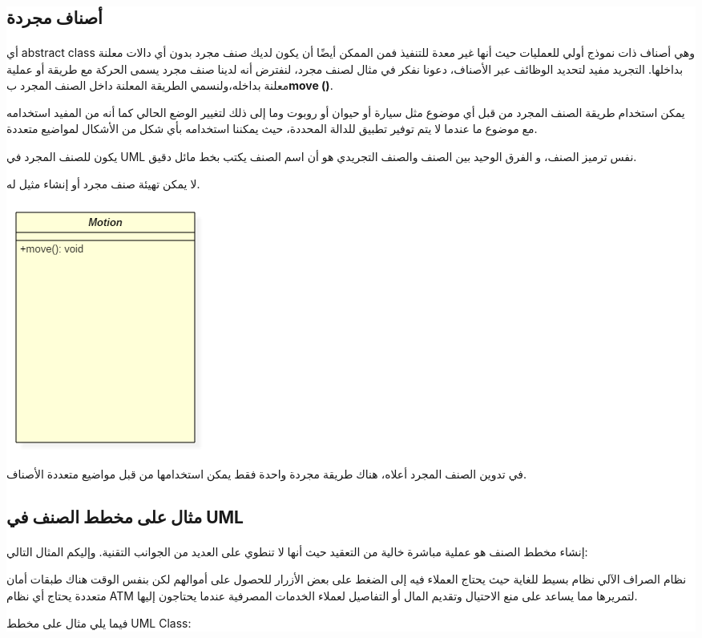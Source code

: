 ## أصناف مجردة

أي abstract class وهي أصناف ذات نموذج أولي للعمليات حيث أنها غير معدة للتنفيذ فمن الممكن أيضًا أن يكون لديك صنف مجرد بدون أي دالات معلنة بداخلها. التجريد مفيد لتحديد الوظائف عبر الأصناف، دعونا نفكر في مثال لصنف مجرد، لنفترض أنه لدينا صنف مجرد يسمى الحركة مع طريقة أو عملية معلنة بداخله،ولنسمي الطريقة المعلنة داخل الصنف المجرد ب**move ()**.

يمكن استخدام طريقة الصنف المجرد من قبل أي موضوع مثل سيارة أو حيوان أو روبوت وما إلى ذلك لتغيير الوضع الحالي كما أنه من المفيد استخدامه مع موضوع ما عندما لا يتم توفير تطبيق للدالة المحددة، حيث يمكننا استخدامه بأي شكل من الأشكال لمواضيع متعددة.

يكون للصنف المجرد في UML نفس ترميز الصنف، و الفرق الوحيد بين الصنف والصنف التجريدي هو أن اسم الصنف يكتب بخط مائل دقيق.

لا يمكن تهيئة صنف مجرد أو إنشاء مثيل له.

![تدوين الصنف المجرد](/assets/articles/5.png)


في تدوين الصنف المجرد أعلاه، هناك طريقة مجردة واحدة فقط يمكن استخدامها من قبل مواضيع متعددة الأصناف.

## مثال على مخطط الصنف في UML

إنشاء مخطط الصنف هو عملية مباشرة خالية من التعقيد حيث أنها لا تنطوي على العديد من الجوانب التقنية. وإليكم المثال التالي:

نظام الصراف الآلي نظام بسيط للغاية حيث يحتاج العملاء فيه إلى الضغط على بعض الأزرار للحصول على أموالهم لكن بنفس الوقت هناك طبقات أمان متعددة يحتاج أي نظام ATM لتمريرها مما يساعد على منع الاحتيال وتقديم المال أو التفاصيل لعملاء الخدمات المصرفية عندما يحتاجون إليها.

فيما يلي مثال على مخطط UML Class:
